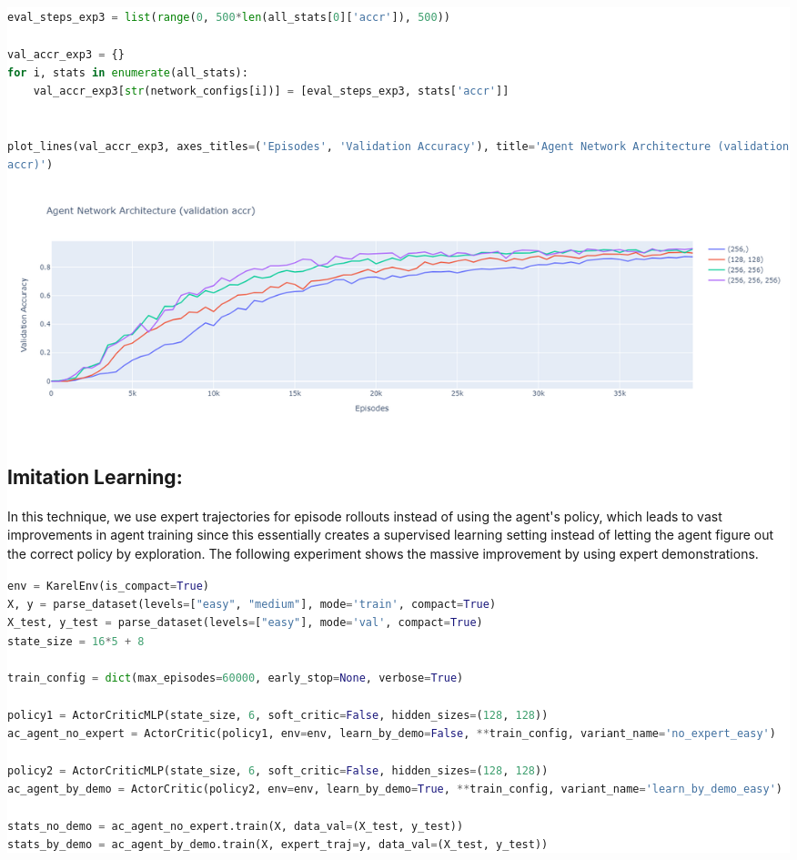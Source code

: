 
```python
eval_steps_exp3 = list(range(0, 500*len(all_stats[0]['accr']), 500))

val_accr_exp3 = {}
for i, stats in enumerate(all_stats):
    val_accr_exp3[str(network_configs[i])] = [eval_steps_exp3, stats['accr']]


plot_lines(val_accr_exp3, axes_titles=('Episodes', 'Validation Accuracy'), title='Agent Network Architecture (validation accr)')
```
![alt text](md_imgs/3.png "Agent Network Architecture (validation accr)")

## Imitation Learning:
In this technique, we use expert trajectories for episode rollouts instead of using the agent's policy, which leads to vast improvements in agent training since this essentially creates a supervised learning setting instead of letting the agent figure out the correct policy by exploration. The following experiment shows the massive improvement by using expert demonstrations. 


```python
env = KarelEnv(is_compact=True)
X, y = parse_dataset(levels=["easy", "medium"], mode='train', compact=True)
X_test, y_test = parse_dataset(levels=["easy"], mode='val', compact=True)
state_size = 16*5 + 8

train_config = dict(max_episodes=60000, early_stop=None, verbose=True)

policy1 = ActorCriticMLP(state_size, 6, soft_critic=False, hidden_sizes=(128, 128))
ac_agent_no_expert = ActorCritic(policy1, env=env, learn_by_demo=False, **train_config, variant_name='no_expert_easy')

policy2 = ActorCriticMLP(state_size, 6, soft_critic=False, hidden_sizes=(128, 128))
ac_agent_by_demo = ActorCritic(policy2, env=env, learn_by_demo=True, **train_config, variant_name='learn_by_demo_easy')

stats_no_demo = ac_agent_no_expert.train(X, data_val=(X_test, y_test))
stats_by_demo = ac_agent_by_demo.train(X, expert_traj=y, data_val=(X_test, y_test))
```
